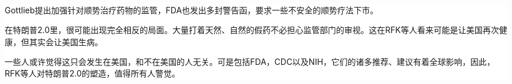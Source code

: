 Gottlieb提出加强针对顺势治疗药物的监管，FDA也发出多封警告函，要求一些不安全的顺势疗法下市。</p><p>在特朗普2.0里，很可能出现完全相反的局面。大量打着天然、自然的假药不必担心监管部门的审视。这在RFK等人看来可能是让美国再次健康，但其实会让美国生病。</p><p>一些人或许觉得这只会发生在美国，和不在美国的人无关。可是包括FDA，CDC以及NIH，它们的诸多推荐、建议有着全球影响，因此，RFK等人对特朗普2.0的塑造，值得所有人警觉。</p><div class="addtoany_share_save_container addtoany_content addtoany_content_bottom"><div class="a2a_kit a2a_kit_size_32 addtoany_list" data-a2a-url="https://chinadigitaltimes.net/chinese/712896.html" data-a2a-title="一个生物狗的科普小园｜特朗普2.0对美国健康的威胁：反疫苗急先锋RFK的反智反科学将让美国“生病”"><a class="a2a_button_facebook" href="https://www.addtoany.com/add_to/facebook?linkurl=https%3A%2F%2Fchinadigitaltimes.net%2Fchinese%2F712896.html&amp;linkname=%E4%B8%80%E4%B8%AA%E7%94%9F%E7%89%A9%E7%8B%97%E7%9A%84%E7%A7%91%E6%99%AE%E5%B0%8F%E5%9B%AD%EF%BD%9C%E7%89%B9%E6%9C%97%E6%99%AE2.0%E5%AF%B9%E7%BE%8E%E5%9B%BD%E5%81%A5%E5%BA%B7%E7%9A%84%E5%A8%81%E8%83%81%EF%BC%9A%E5%8F%8D%E7%96%AB%E8%8B%97%E6%80%A5%E5%85%88%E9%94%8BRFK%E7%9A%84%E5%8F%8D%E6%99%BA%E5%8F%8D%E7%A7%91%E5%AD%A6%E5%B0%86%E8%AE%A9%E7%BE%8E%E5%9B%BD%E2%80%9C%E7%94%9F%E7%97%85%E2%80%9D" title="Facebook" rel="nofollow noopener" target="_blank"></a><a class="a2a_button_twitter" href="https://www.addtoany.com/add_to/twitter?linkurl=https%3A%2F%2Fchinadigitaltimes.net%2Fchinese%2F712896.html&amp;linkname=%E4%B8%80%E4%B8%AA%E7%94%9F%E7%89%A9%E7%8B%97%E7%9A%84%E7%A7%91%E6%99%AE%E5%B0%8F%E5%9B%AD%EF%BD%9C%E7%89%B9%E6%9C%97%E6%99%AE2.0%E5%AF%B9%E7%BE%8E%E5%9B%BD%E5%81%A5%E5%BA%B7%E7%9A%84%E5%A8%81%E8%83%81%EF%BC%9A%E5%8F%8D%E7%96%AB%E8%8B%97%E6%80%A5%E5%85%88%E9%94%8BRFK%E7%9A%84%E5%8F%8D%E6%99%BA%E5%8F%8D%E7%A7%91%E5%AD%A6%E5%B0%86%E8%AE%A9%E7%BE%8E%E5%9B%BD%E2%80%9C%E7%94%9F%E7%97%85%E2%80%9D" title="Twitter" rel="nofollow noopener" target="_blank"></a><a class="a2a_button_telegram" href="https://www.addtoany.com/add_to/telegram?linkurl=https%3A%2F%2Fchinadigitaltimes.net%2Fchinese%2F712896.html&amp;linkname=%E4%B8%80%E4%B8%AA%E7%94%9F%E7%89%A9%E7%8B%97%E7%9A%84%E7%A7%91%E6%99%AE%E5%B0%8F%E5%9B%AD%EF%BD%9C%E7%89%B9%E6%9C%97%E6%99%AE2.0%E5%AF%B9%E7%BE%8E%E5%9B%BD%E5%81%A5%E5%BA%B7%E7%9A%84%E5%A8%81%E8%83%81%EF%BC%9A%E5%8F%8D%E7%96%AB%E8%8B%97%E6%80%A5%E5%85%88%E9%94%8BRFK%E7%9A%84%E5%8F%8D%E6%99%BA%E5%8F%8D%E7%A7%91%E5%AD%A6%E5%B0%86%E8%AE%A9%E7%BE%8E%E5%9B%BD%E2%80%9C%E7%94%9F%E7%97%85%E2%80%9D" title="Telegram" rel="nofollow noopener" target="_blank"></a><a class="a2a_button_reddit" href="https://www.addtoany.com/add_to/reddit?linkurl=https%3A%2F%2Fchinadigitaltimes.net%2Fchinese%2F712896.html&amp;linkname=%E4%B8%80%E4%B8%AA%E7%94%9F%E7%89%A9%E7%8B%97%E7%9A%84%E7%A7%91%E6%99%AE%E5%B0%8F%E5%9B%AD%EF%BD%9C%E7%89%B9%E6%9C%97%E6%99%AE2.0%E5%AF%B9%E7%BE%8E%E5%9B%BD%E5%81%A5%E5%BA%B7%E7%9A%84%E5%A8%81%E8%83%81%EF%BC%9A%E5%8F%8D%E7%96%AB%E8%8B%97%E6%80%A5%E5%85%88%E9%94%8BRFK%E7%9A%84%E5%8F%8D%E6%99%BA%E5%8F%8D%E7%A7%91%E5%AD%A6%E5%B0%86%E8%AE%A9%E7%BE%8E%E5%9B%BD%E2%80%9C%E7%94%9F%E7%97%85%E2%80%9D" title="Reddit" rel="nofollow noopener" target="_blank"></a><a class="a2a_button_whatsapp" href="https://www.addtoany.com/add_to/whatsapp?linkurl=https%3A%2F%2Fchinadigitaltimes.net%2Fchinese%2F712896.html&amp;linkname=%E4%B8%80%E4%B8%AA%E7%94%9F%E7%89%A9%E7%8B%97%E7%9A%84%E7%A7%91%E6%99%AE%E5%B0%8F%E5%9B%AD%EF%BD%9C%E7%89%B9%E6%9C%97%E6%99%AE2.0%E5%AF%B9%E7%BE%8E%E5%9B%BD%E5%81%A5%E5%BA%B7%E7%9A%84%E5%A8%81%E8%83%81%EF%BC%9A%E5%8F%8D%E7%96%AB%E8%8B%97%E6%80%A5%E5%85%88%E9%94%8BRFK%E7%9A%84%E5%8F%8D%E6%99%BA%E5%8F%8D%E7%A7%91%E5%AD%A6%E5%B0%86%E8%AE%A9%E7%BE%8E%E5%9B%BD%E2%80%9C%E7%94%9F%E7%97%85%E2%80%9D" title="WhatsApp" rel="nofollow noopener" target="_blank"></a><a class="a2a_button_email" href="https://www.addtoany.com/add_to/email?linkurl=https%3A%2F%2Fchinadigitaltimes.net%2Fchinese%2F712896.html&amp;linkname=%E4%B8%80%E4%B8%AA%E7%94%9F%E7%89%A9%E7%8B%97%E7%9A%84%E7%A7%91%E6%99%AE%E5%B0%8F%E5%9B%AD%EF%BD%9C%E7%89%B9%E6%9C%97%E6%99%AE2.0%E5%AF%B9%E7%BE%8E%E5%9B%BD%E5%81%A5%E5%BA%B7%E7%9A%84%E5%A8%81%E8%83%81%EF%BC%9A%E5%8F%8D%E7%96%AB%E8%8B%97%E6%80%A5%E5%85%88%E9%94%8BRFK%E7%9A%84%E5%8F%8D%E6%99%BA%E5%8F%8D%E7%A7%91%E5%AD%A6%E5%B0%86%E8%AE%A9%E7%BE%8E%E5%9B%BD%E2%80%9C%E7%94%9F%E7%97%85%E2%80%9D" title="Email" rel="nofollow noopener" target="_blank"></a><a class="a2a_button_copy_link" href="https://www.addtoany.com/add_to/copy_link?linkurl=https%3A%2F%2Fchinadigitaltimes.net%2Fchinese%2F712896.html&amp;linkname=%E4%B8%80%E4%B8%AA%E7%94%9F%E7%89%A9%E7%8B%97%E7%9A%84%E7%A7%91%E6%99%AE%E5%B0%8F%E5%9B%AD%EF%BD%9C%E7%89%B9%E6%9C%97%E6%99%AE2.0%E5%AF%B9%E7%BE%8E%E5%9B%BD%E5%81%A5%E5%BA%B7%E7%9A%84%E5%A8%81%E8%83%81%EF%BC%9A%E5%8F%8D%E7%96%AB%E8%8B%97%E6%80%A5%E5%85%88%E9%94%8BRFK%E7%9A%84%E5%8F%8D%E6%99%BA%E5%8F%8D%E7%A7%91%E5%AD%A6%E5%B0%86%E8%AE%A9%E7%BE%8E%E5%9B%BD%E2%80%9C%E7%94%9F%E7%97%85%E2%80%9D" title="Copy Link" rel="nofollow noopener" target="_blank"></a><a class="a2a_dd addtoany_share_save addtoany_share" href="https://www.addtoany.com/share"></a></div></div>
